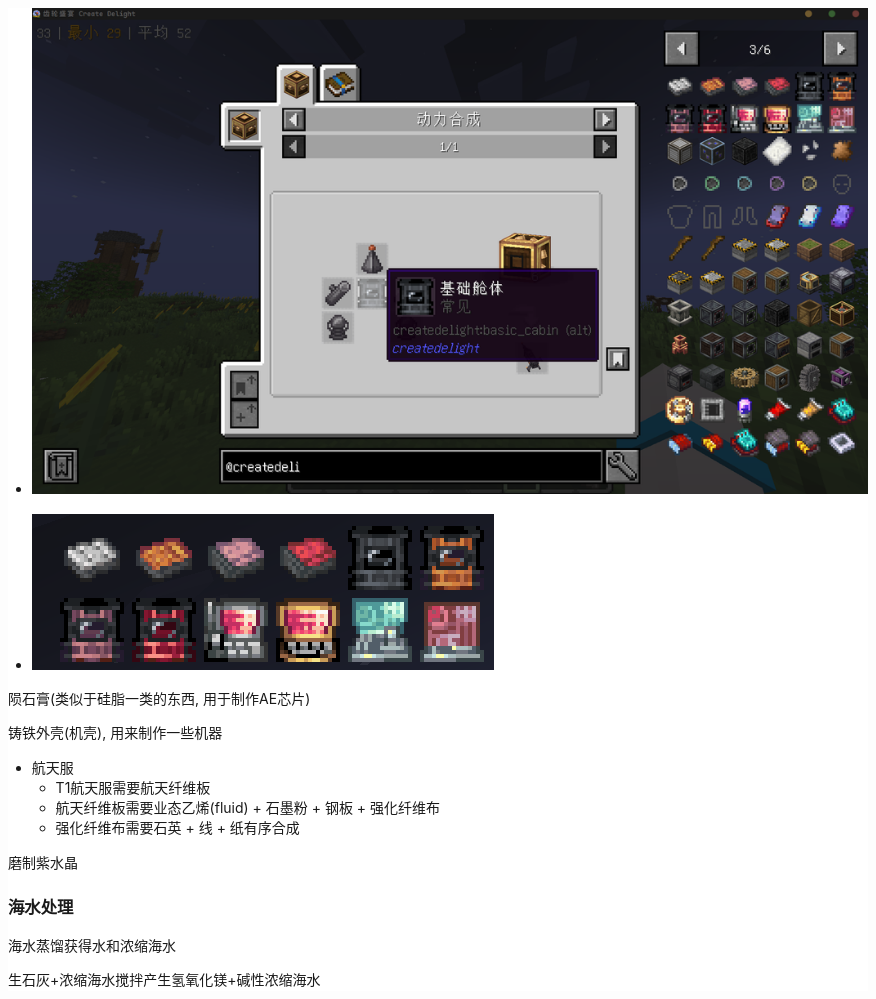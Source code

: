    - ![1](/Developer/images/1.png)

   - ![2](/Developer/images/2.png)

陨石膏(类似于硅脂一类的东西, 用于制作AE芯片)

铸铁外壳(机壳), 用来制作一些机器

 - 航天服
   - T1航天服需要航天纤维板
   - 航天纤维板需要业态乙烯(fluid) + 石墨粉 + 钢板 + 强化纤维布
   - 强化纤维布需要石英 + 线 + 纸有序合成

磨制紫水晶

### 海水处理

海水蒸馏获得水和浓缩海水

生石灰+浓缩海水搅拌产生氢氧化镁+碱性浓缩海水

